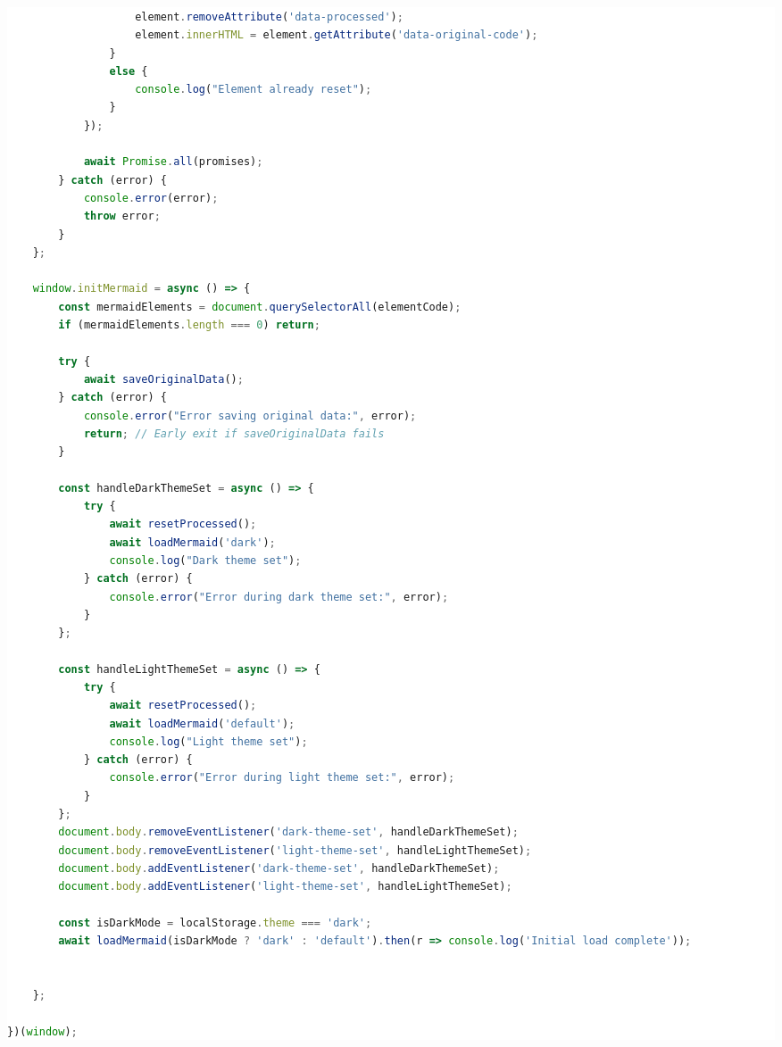 ```javascript
                    element.removeAttribute('data-processed');
                    element.innerHTML = element.getAttribute('data-original-code');
                }
                else {
                    console.log("Element already reset");
                }
            });

            await Promise.all(promises);
        } catch (error) {
            console.error(error);
            throw error;
        }
    };

    window.initMermaid = async () => {
        const mermaidElements = document.querySelectorAll(elementCode);
        if (mermaidElements.length === 0) return;

        try {
            await saveOriginalData();
        } catch (error) {
            console.error("Error saving original data:", error);
            return; // Early exit if saveOriginalData fails
        }

        const handleDarkThemeSet = async () => {
            try {
                await resetProcessed();
                await loadMermaid('dark');
                console.log("Dark theme set");
            } catch (error) {
                console.error("Error during dark theme set:", error);
            }
        };

        const handleLightThemeSet = async () => {
            try {
                await resetProcessed();
                await loadMermaid('default');
                console.log("Light theme set");
            } catch (error) {
                console.error("Error during light theme set:", error);
            }
        };
        document.body.removeEventListener('dark-theme-set', handleDarkThemeSet);
        document.body.removeEventListener('light-theme-set', handleLightThemeSet);
        document.body.addEventListener('dark-theme-set', handleDarkThemeSet);
        document.body.addEventListener('light-theme-set', handleLightThemeSet);

        const isDarkMode = localStorage.theme === 'dark';
        await loadMermaid(isDarkMode ? 'dark' : 'default').then(r => console.log('Initial load complete'));


    };

})(window);
```

